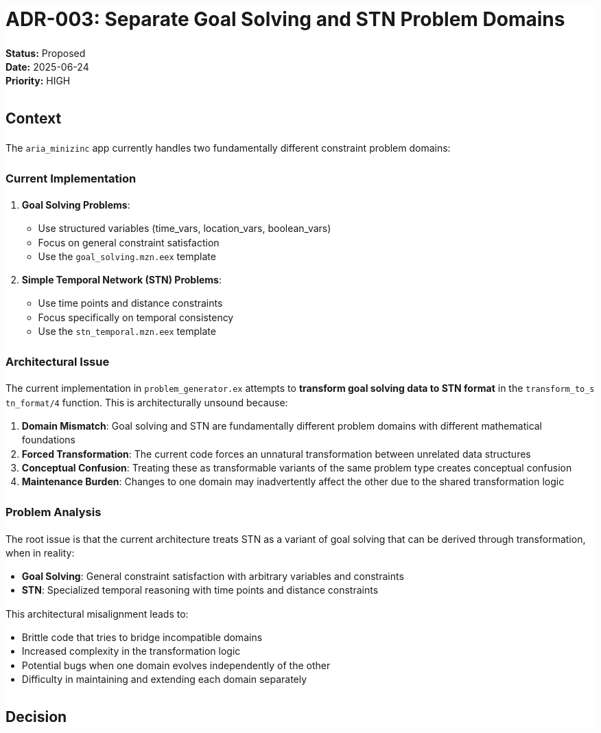 # ADR-003: Separate Goal Solving and STN Problem Domains



**Status:** Proposed  
**Date:** 2025-06-24  
**Priority:** HIGH

## Context

The `aria_minizinc` app currently handles two fundamentally different constraint problem domains:

### Current Implementation

1. **Goal Solving Problems**:
   - Use structured variables (time_vars, location_vars, boolean_vars)
   - Focus on general constraint satisfaction
   - Use the `goal_solving.mzn.eex` template

2. **Simple Temporal Network (STN) Problems**:
   - Use time points and distance constraints
   - Focus specifically on temporal consistency
   - Use the `stn_temporal.mzn.eex` template

### Architectural Issue

The current implementation in `problem_generator.ex` attempts to **transform goal solving data to STN format** in the `transform_to_stn_format/4` function. This is architecturally unsound because:

1. **Domain Mismatch**: Goal solving and STN are fundamentally different problem domains with different mathematical foundations
2. **Forced Transformation**: The current code forces an unnatural transformation between unrelated data structures
3. **Conceptual Confusion**: Treating these as transformable variants of the same problem type creates conceptual confusion
4. **Maintenance Burden**: Changes to one domain may inadvertently affect the other due to the shared transformation logic

### Problem Analysis

The root issue is that the current architecture treats STN as a variant of goal solving that can be derived through transformation, when in reality:

- **Goal Solving**: General constraint satisfaction with arbitrary variables and constraints
- **STN**: Specialized temporal reasoning with time points and distance constraints

This architectural misalignment leads to:

- Brittle code that tries to bridge incompatible domains
- Increased complexity in the transformation logic
- Potential bugs when one domain evolves independently of the other
- Difficulty in maintaining and extending each domain separately

## Decision
